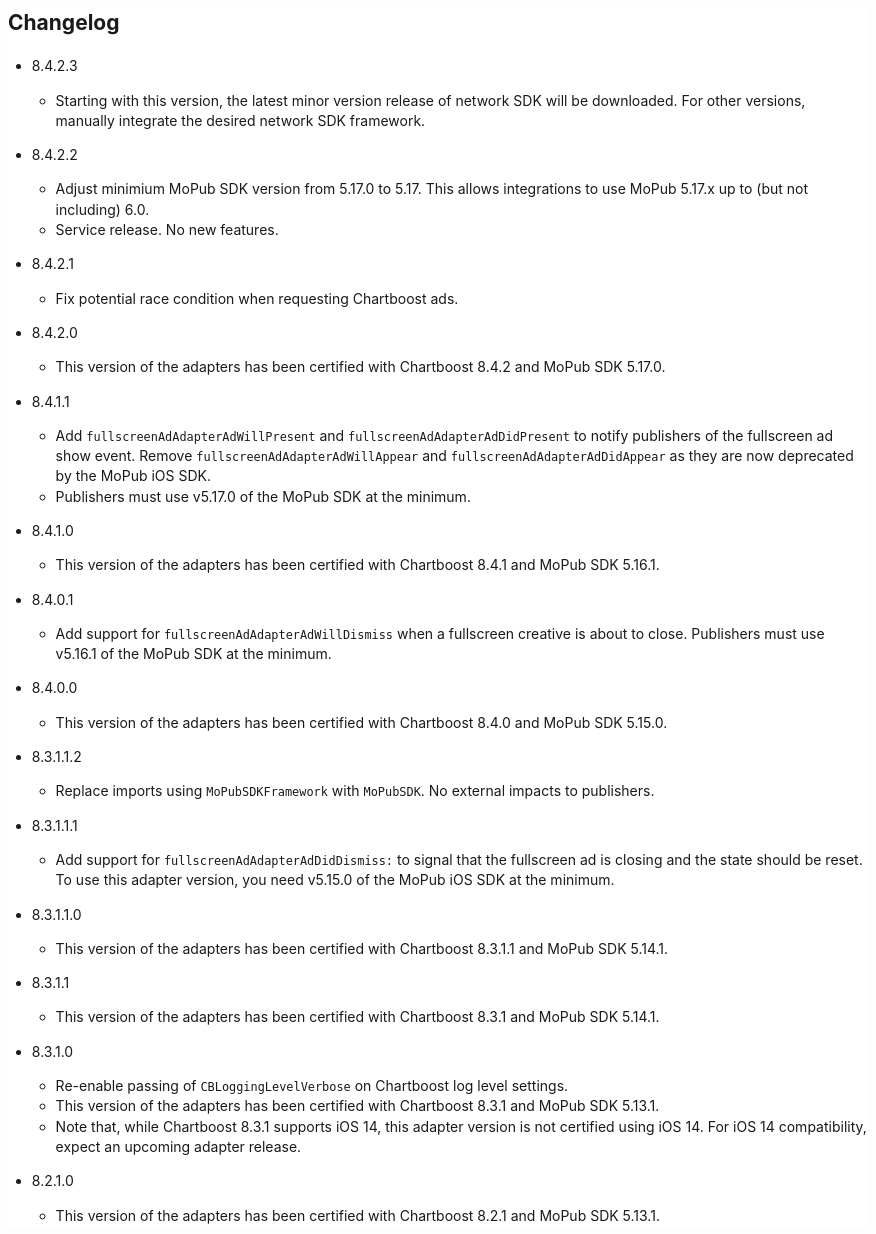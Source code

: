 ## Changelog
  * 8.4.2.3
     * Starting with this version, the latest minor version release of network SDK will be downloaded. For other versions, manually integrate the desired network SDK framework.

  * 8.4.2.2
      * Adjust minimium MoPub SDK version from 5.17.0 to 5.17. This allows integrations to use MoPub 5.17.x up to (but not including) 6.0.
      * Service release. No new features. 

  * 8.4.2.1
      * Fix potential race condition when requesting Chartboost ads.
     
  * 8.4.2.0
      * This version of the adapters has been certified with Chartboost 8.4.2 and MoPub SDK 5.17.0.

  * 8.4.1.1
      * Add `fullscreenAdAdapterAdWillPresent` and `fullscreenAdAdapterAdDidPresent` to notify publishers of the fullscreen ad show event. Remove `fullscreenAdAdapterAdWillAppear` and  `fullscreenAdAdapterAdDidAppear` as they are now deprecated by the MoPub iOS SDK.
      * Publishers must use v5.17.0 of the MoPub SDK at the minimum.

  * 8.4.1.0
      * This version of the adapters has been certified with Chartboost 8.4.1 and MoPub SDK 5.16.1.

  * 8.4.0.1
      * Add support for `fullscreenAdAdapterAdWillDismiss` when a fullscreen creative is about to close. Publishers must use v5.16.1 of the MoPub SDK at the minimum.

  * 8.4.0.0
      * This version of the adapters has been certified with Chartboost 8.4.0 and MoPub SDK 5.15.0.

  * 8.3.1.1.2
      * Replace imports using `MoPubSDKFramework` with `MoPubSDK`. No external impacts to publishers.

  * 8.3.1.1.1
      * Add support for `fullscreenAdAdapterAdDidDismiss:` to signal that the fullscreen ad is closing and the state should be reset. To use this adapter version, you need v5.15.0 of the MoPub iOS SDK at the minimum.

  * 8.3.1.1.0
      * This version of the adapters has been certified with Chartboost 8.3.1.1 and MoPub SDK 5.14.1.

  * 8.3.1.1
      * This version of the adapters has been certified with Chartboost 8.3.1 and MoPub SDK 5.14.1.

  * 8.3.1.0
      * Re-enable passing of `CBLoggingLevelVerbose` on Chartboost log level settings.
      * This version of the adapters has been certified with Chartboost 8.3.1 and MoPub SDK 5.13.1.
      * Note that, while Chartboost 8.3.1 supports iOS 14, this adapter version is not certified using iOS 14.
      For iOS 14 compatibility, expect an upcoming adapter release.

  * 8.2.1.0
      * This version of the adapters has been certified with Chartboost 8.2.1 and MoPub SDK 5.13.1.

